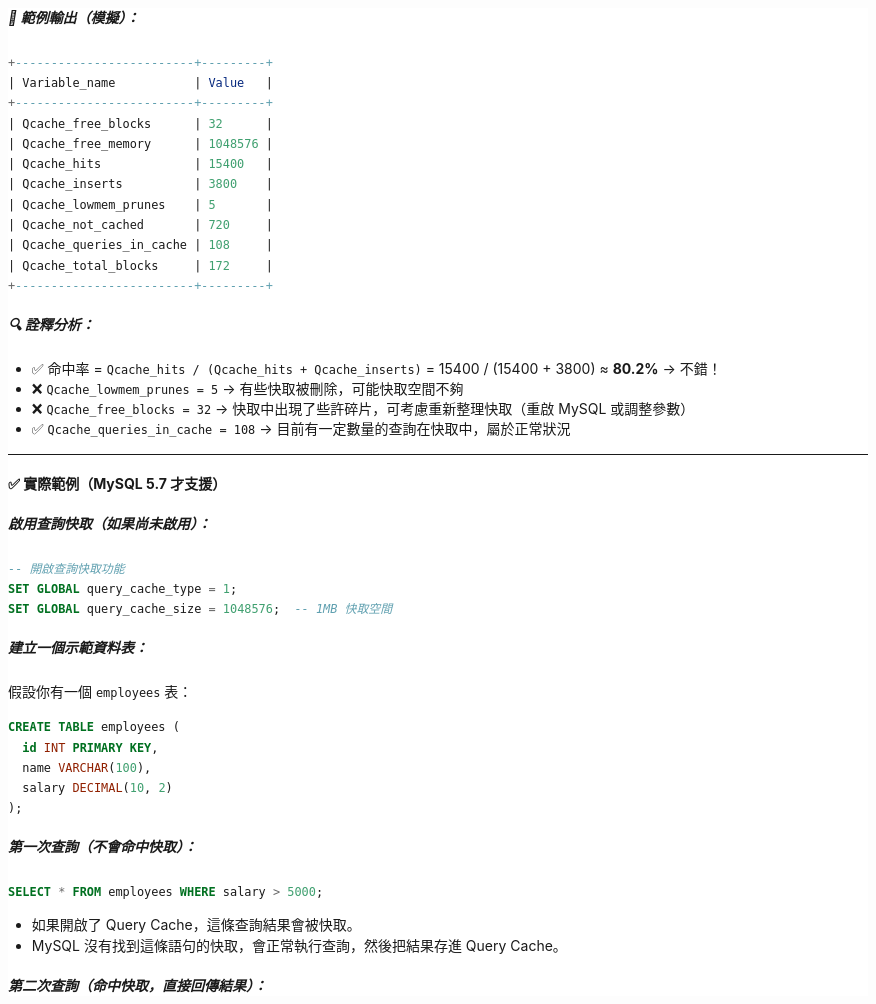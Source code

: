 ##### 🧪 範例輸出（模擬）：

```sql
+-------------------------+---------+
| Variable_name           | Value   |
+-------------------------+---------+
| Qcache_free_blocks      | 32      |
| Qcache_free_memory      | 1048576 |
| Qcache_hits             | 15400   |
| Qcache_inserts          | 3800    |
| Qcache_lowmem_prunes    | 5       |
| Qcache_not_cached       | 720     |
| Qcache_queries_in_cache | 108     |
| Qcache_total_blocks     | 172     |
+-------------------------+---------+
```

##### 🔍 詮釋分析：

- ✅ 命中率 = `Qcache_hits / (Qcache_hits + Qcache_inserts)` = 15400 / (15400 + 3800) ≈ **80.2%** → 不錯！
- ❌ `Qcache_lowmem_prunes = 5` → 有些快取被刪除，可能快取空間不夠
- ❌ `Qcache_free_blocks = 32` → 快取中出現了些許碎片，可考慮重新整理快取（重啟 MySQL 或調整參數）
- ✅ `Qcache_queries_in_cache = 108` → 目前有一定數量的查詢在快取中，屬於正常狀況

---

#### ✅ 實際範例（MySQL 5.7 才支援）

##### 啟用查詢快取（如果尚未啟用）：
```sql
-- 開啟查詢快取功能
SET GLOBAL query_cache_type = 1;
SET GLOBAL query_cache_size = 1048576;  -- 1MB 快取空間
```

##### 建立一個示範資料表：
假設你有一個 `employees` 表：

```sql
CREATE TABLE employees (
  id INT PRIMARY KEY,
  name VARCHAR(100),
  salary DECIMAL(10, 2)
);
```

##### 第一次查詢（不會命中快取）：

```sql
SELECT * FROM employees WHERE salary > 5000;
```

- 如果開啟了 Query Cache，這條查詢結果會被快取。
- MySQL 沒有找到這條語句的快取，會正常執行查詢，然後把結果存進 Query Cache。

##### 第二次查詢（命中快取，直接回傳結果）：
